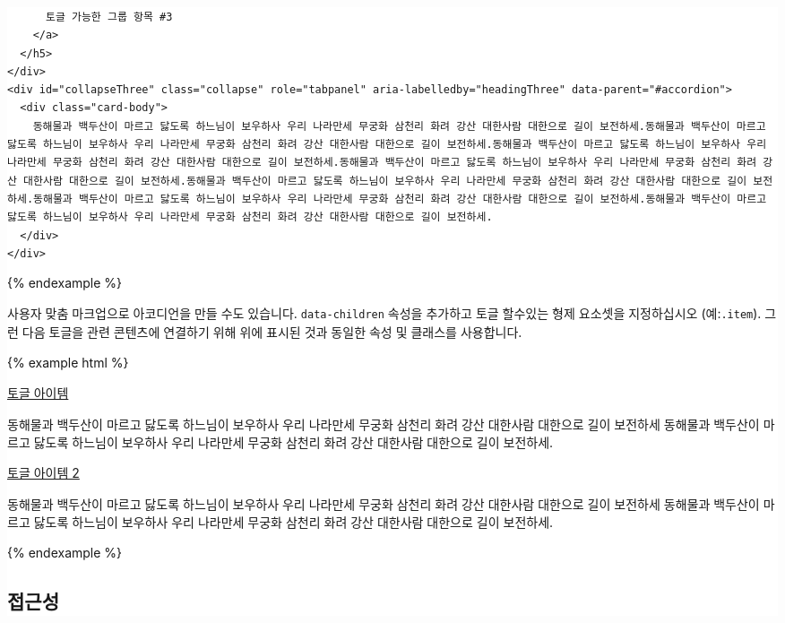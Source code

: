          토글 가능한 그룹 항목 #3
        </a>
      </h5>
    </div>
    <div id="collapseThree" class="collapse" role="tabpanel" aria-labelledby="headingThree" data-parent="#accordion">
      <div class="card-body">
        동해물과 백두산이 마르고 닳도록 하느님이 보우하사 우리 나라만세 무궁화 삼천리 화려 강산 대한사람 대한으로 길이 보전하세.동해물과 백두산이 마르고 닳도록 하느님이 보우하사 우리 나라만세 무궁화 삼천리 화려 강산 대한사람 대한으로 길이 보전하세.동해물과 백두산이 마르고 닳도록 하느님이 보우하사 우리 나라만세 무궁화 삼천리 화려 강산 대한사람 대한으로 길이 보전하세.동해물과 백두산이 마르고 닳도록 하느님이 보우하사 우리 나라만세 무궁화 삼천리 화려 강산 대한사람 대한으로 길이 보전하세.동해물과 백두산이 마르고 닳도록 하느님이 보우하사 우리 나라만세 무궁화 삼천리 화려 강산 대한사람 대한으로 길이 보전하세.동해물과 백두산이 마르고 닳도록 하느님이 보우하사 우리 나라만세 무궁화 삼천리 화려 강산 대한사람 대한으로 길이 보전하세.동해물과 백두산이 마르고 닳도록 하느님이 보우하사 우리 나라만세 무궁화 삼천리 화려 강산 대한사람 대한으로 길이 보전하세.
      </div>
    </div>
  </div>
</div>
{% endexample %}

사용자 맞춤 마크업으로 아코디언을 만들 수도 있습니다. `data-children` 속성을 추가하고 토글 할수있는 형제 요소셋을 지정하십시오 (예:`.item`). 그런 다음 토글을 관련 콘텐츠에 연결하기 위해 위에 표시된 것과 동일한 속성 및 클래스를 사용합니다.

{% example html %}
<div id="exampleAccordion" data-children=".item">
  <div class="item">
    <a data-toggle="collapse" data-parent="#exampleAccordion" href="#exampleAccordion1" aria-expanded="true" aria-controls="exampleAccordion1">
      토글 아이템
    </a>
    <div id="exampleAccordion1" class="collapse show" role="tabpanel">
      <p class="mb-3">
        동해물과 백두산이 마르고 닳도록 하느님이 보우하사 우리 나라만세 무궁화 삼천리 화려 강산 대한사람 대한으로 길이 보전하세 동해물과 백두산이 마르고 닳도록 하느님이 보우하사 우리 나라만세 무궁화 삼천리 화려 강산 대한사람 대한으로 길이 보전하세.
      </p>
    </div>
  </div>
  <div class="item">
    <a data-toggle="collapse" data-parent="#exampleAccordion" href="#exampleAccordion2" aria-expanded="false" aria-controls="exampleAccordion2">
      토글 아이템 2
    </a>
    <div id="exampleAccordion2" class="collapse" role="tabpanel">
      <p class="mb-3">
        동해물과 백두산이 마르고 닳도록 하느님이 보우하사 우리 나라만세 무궁화 삼천리 화려 강산 대한사람 대한으로 길이 보전하세 동해물과 백두산이 마르고 닳도록 하느님이 보우하사 우리 나라만세 무궁화 삼천리 화려 강산 대한사람 대한으로 길이 보전하세.
      </p>
    </div>
  </div>
</div>
{% endexample %}

## 접근성
